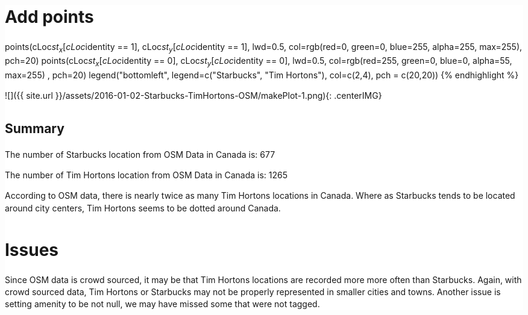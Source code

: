 # Add points
points(cLoc$st_x[cLoc$identity == 1], cLoc$st_y[cLoc$identity == 1], lwd=0.5, col=rgb(red=0, green=0, blue=255, alpha=255, max=255), pch=20)
points(cLoc$st_x[cLoc$identity == 0], cLoc$st_y[cLoc$identity == 0], lwd=0.5, col=rgb(red=255, green=0, blue=0, alpha=55, max=255) , pch=20)
legend("bottomleft", legend=c("Starbucks", "Tim Hortons"), col=c(2,4), pch = c(20,20))
{% endhighlight %}

![]({{ site.url }}/assets/2016-01-02-Starbucks-TimHortons-OSM/makePlot-1.png){: .centerIMG} 

## Summary

The number of Starbucks location from OSM Data in Canada is: 677

The number of Tim Hortons location from OSM Data in Canada is: 1265

According to OSM data, there is nearly twice as many Tim Hortons locations in Canada.  Where as Starbucks tends to be located around city centers, Tim Hortons seems to be dotted around Canada.

# Issues

Since OSM data is crowd sourced, it may be that Tim Hortons locations are recorded more more often than Starbucks.  Again, with crowd sourced data, Tim Hortons or Starbucks may not be properly represented in smaller cities and towns.  Another issue is setting amenity to be not null, we may have missed some that were not tagged.

